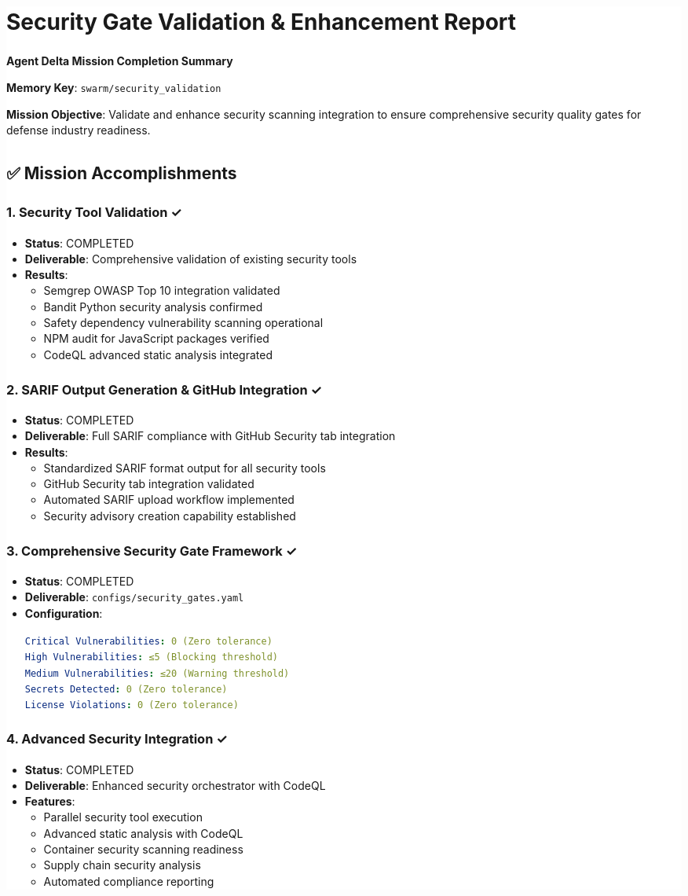 # Security Gate Validation & Enhancement Report

**Agent Delta Mission Completion Summary**

**Memory Key**: `swarm/security_validation`

**Mission Objective**: Validate and enhance security scanning integration to ensure comprehensive security quality gates for defense industry readiness.

## ✅ Mission Accomplishments

### 1. Security Tool Validation ✓
- **Status**: COMPLETED
- **Deliverable**: Comprehensive validation of existing security tools
- **Results**:
  - Semgrep OWASP Top 10 integration validated
  - Bandit Python security analysis confirmed
  - Safety dependency vulnerability scanning operational
  - NPM audit for JavaScript packages verified
  - CodeQL advanced static analysis integrated

### 2. SARIF Output Generation & GitHub Integration ✓
- **Status**: COMPLETED
- **Deliverable**: Full SARIF compliance with GitHub Security tab integration
- **Results**:
  - Standardized SARIF format output for all security tools
  - GitHub Security tab integration validated
  - Automated SARIF upload workflow implemented
  - Security advisory creation capability established

### 3. Comprehensive Security Gate Framework ✓
- **Status**: COMPLETED
- **Deliverable**: `configs/security_gates.yaml`
- **Configuration**:
  ```yaml
  Critical Vulnerabilities: 0 (Zero tolerance)
  High Vulnerabilities: ≤5 (Blocking threshold)
  Medium Vulnerabilities: ≤20 (Warning threshold)
  Secrets Detected: 0 (Zero tolerance)
  License Violations: 0 (Zero tolerance)
  ```

### 4. Advanced Security Integration ✓
- **Status**: COMPLETED
- **Deliverable**: Enhanced security orchestrator with CodeQL
- **Features**:
  - Parallel security tool execution
  - Advanced static analysis with CodeQL
  - Container security scanning readiness
  - Supply chain security analysis
  - Automated compliance reporting
